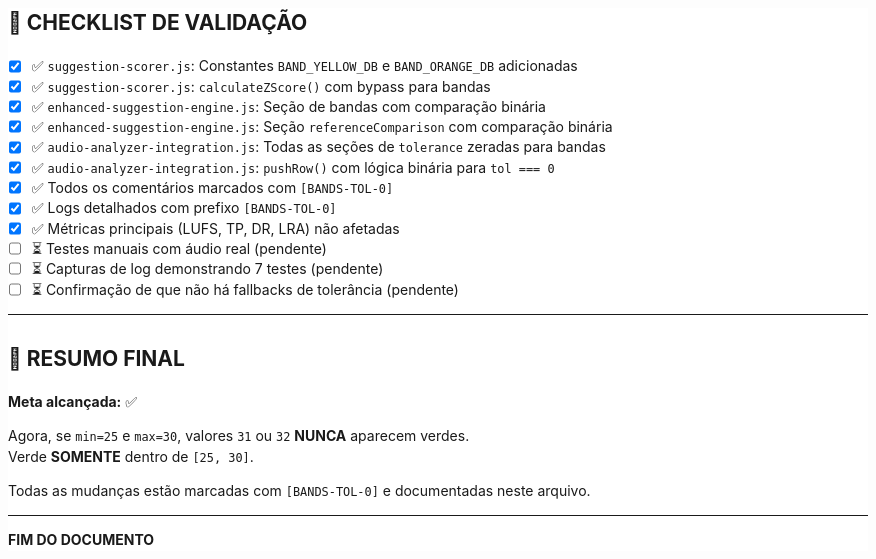 
## 📝 CHECKLIST DE VALIDAÇÃO

- [x] ✅ `suggestion-scorer.js`: Constantes `BAND_YELLOW_DB` e `BAND_ORANGE_DB` adicionadas
- [x] ✅ `suggestion-scorer.js`: `calculateZScore()` com bypass para bandas
- [x] ✅ `enhanced-suggestion-engine.js`: Seção de bandas com comparação binária
- [x] ✅ `enhanced-suggestion-engine.js`: Seção `referenceComparison` com comparação binária
- [x] ✅ `audio-analyzer-integration.js`: Todas as seções de `tolerance` zeradas para bandas
- [x] ✅ `audio-analyzer-integration.js`: `pushRow()` com lógica binária para `tol === 0`
- [x] ✅ Todos os comentários marcados com `[BANDS-TOL-0]`
- [x] ✅ Logs detalhados com prefixo `[BANDS-TOL-0]`
- [x] ✅ Métricas principais (LUFS, TP, DR, LRA) não afetadas
- [ ] ⏳ Testes manuais com áudio real (pendente)
- [ ] ⏳ Capturas de log demonstrando 7 testes (pendente)
- [ ] ⏳ Confirmação de que não há fallbacks de tolerância (pendente)

---

## 📌 RESUMO FINAL

**Meta alcançada:** ✅

Agora, se `min=25` e `max=30`, valores `31` ou `32` **NUNCA** aparecem verdes.  
Verde **SOMENTE** dentro de `[25, 30]`.

Todas as mudanças estão marcadas com `[BANDS-TOL-0]` e documentadas neste arquivo.

---

**FIM DO DOCUMENTO**
